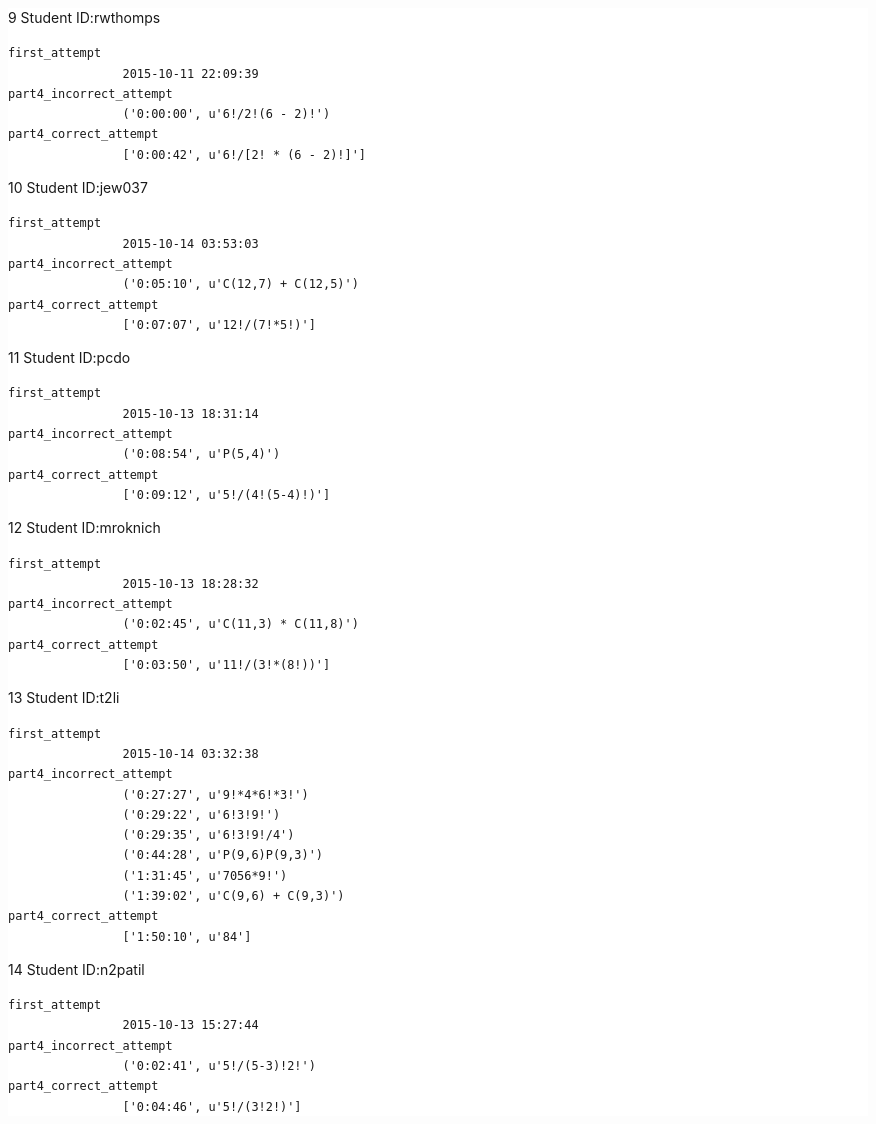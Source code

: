 9 Student ID:rwthomps

	first_attempt
					2015-10-11 22:09:39
	part4_incorrect_attempt
					('0:00:00', u'6!/2!(6 - 2)!')
	part4_correct_attempt
					['0:00:42', u'6!/[2! * (6 - 2)!]']

10 Student ID:jew037

	first_attempt
					2015-10-14 03:53:03
	part4_incorrect_attempt
					('0:05:10', u'C(12,7) + C(12,5)')
	part4_correct_attempt
					['0:07:07', u'12!/(7!*5!)']

11 Student ID:pcdo

	first_attempt
					2015-10-13 18:31:14
	part4_incorrect_attempt
					('0:08:54', u'P(5,4)')
	part4_correct_attempt
					['0:09:12', u'5!/(4!(5-4)!)']

12 Student ID:mroknich

	first_attempt
					2015-10-13 18:28:32
	part4_incorrect_attempt
					('0:02:45', u'C(11,3) * C(11,8)')
	part4_correct_attempt
					['0:03:50', u'11!/(3!*(8!))']

13 Student ID:t2li

	first_attempt
					2015-10-14 03:32:38
	part4_incorrect_attempt
					('0:27:27', u'9!*4*6!*3!')
					('0:29:22', u'6!3!9!')
					('0:29:35', u'6!3!9!/4')
					('0:44:28', u'P(9,6)P(9,3)')
					('1:31:45', u'7056*9!')
					('1:39:02', u'C(9,6) + C(9,3)')
	part4_correct_attempt
					['1:50:10', u'84']

14 Student ID:n2patil

	first_attempt
					2015-10-13 15:27:44
	part4_incorrect_attempt
					('0:02:41', u'5!/(5-3)!2!')
	part4_correct_attempt
					['0:04:46', u'5!/(3!2!)']
